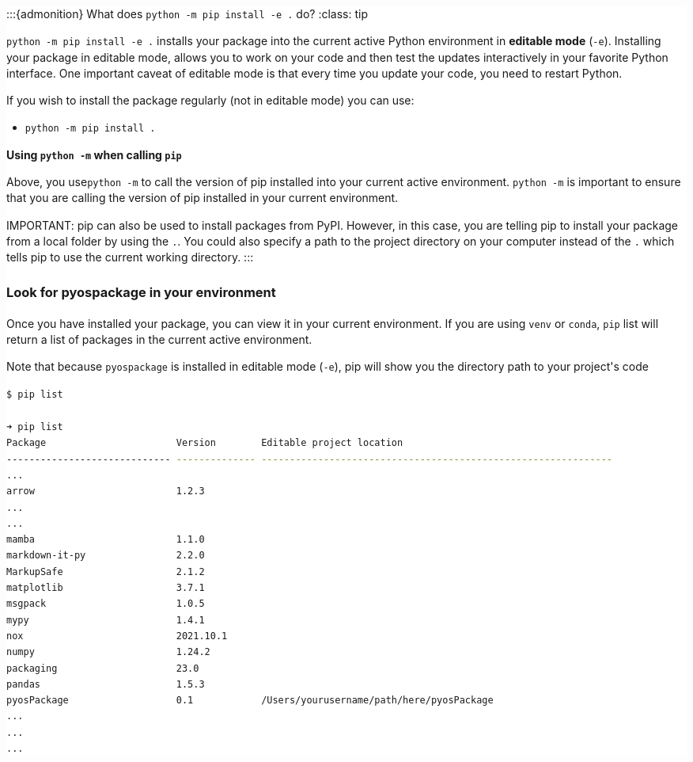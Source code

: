 :::{admonition}  What does `python -m pip install -e .` do?
:class: tip

`python -m pip install -e .` installs your package into the current active
Python environment in **editable mode** (`-e`). Installing your package in
editable mode, allows you to work on your code and then test the updates
interactively in your favorite Python interface. One important caveat of editable mode is that every time you update your code, you need to restart Python.

If you wish to install the package regularly (not in editable
mode) you can use:

- `python -m pip install . `

**Using `python -m` when calling `pip`**

Above, you use`python -m` to call the version of pip installed into your
current active environment. `python -m` is important to ensure that you are
calling the version of pip installed in your current environment.

IMPORTANT: pip can also be used to install packages from PyPI. However, in this case, you are telling pip to install your package from a local folder by using the `.`. You could also specify a path to the project directory on your computer instead of the `.` which tells pip to use the current working directory.
:::

### Look for pyospackage in your environment

Once you have installed your package, you can view it in your current
environment. If you are using `venv` or `conda`, `pip` list will return
a list of packages in the current active environment.

Note that because `pyospackage` is installed in editable mode (`-e`), pip will show you the directory path to your project's code

```bash
$ pip list

➜ pip list
Package                       Version        Editable project location
----------------------------- -------------- --------------------------------------------------------------
...
arrow                         1.2.3
...
...
mamba                         1.1.0
markdown-it-py                2.2.0
MarkupSafe                    2.1.2
matplotlib                    3.7.1
msgpack                       1.0.5
mypy                          1.4.1
nox                           2021.10.1
numpy                         1.24.2
packaging                     23.0
pandas                        1.5.3
pyosPackage                   0.1            /Users/yourusername/path/here/pyosPackage
...
...
...
```
